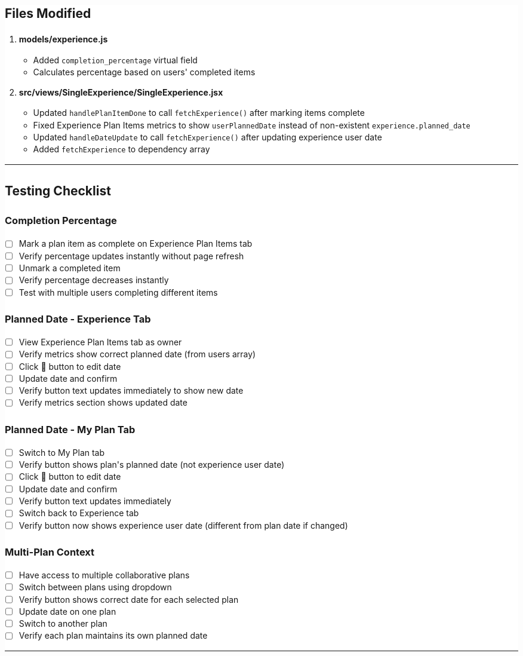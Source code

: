 
## Files Modified

1. **models/experience.js**
   - Added `completion_percentage` virtual field
   - Calculates percentage based on users' completed items

2. **src/views/SingleExperience/SingleExperience.jsx**
   - Updated `handlePlanItemDone` to call `fetchExperience()` after marking items complete
   - Fixed Experience Plan Items metrics to show `userPlannedDate` instead of non-existent `experience.planned_date`
   - Updated `handleDateUpdate` to call `fetchExperience()` after updating experience user date
   - Added `fetchExperience` to dependency array

---

## Testing Checklist

### Completion Percentage
- [ ] Mark a plan item as complete on Experience Plan Items tab
- [ ] Verify percentage updates instantly without page refresh
- [ ] Unmark a completed item
- [ ] Verify percentage decreases instantly
- [ ] Test with multiple users completing different items

### Planned Date - Experience Tab
- [ ] View Experience Plan Items tab as owner
- [ ] Verify metrics show correct planned date (from users array)
- [ ] Click 📅 button to edit date
- [ ] Update date and confirm
- [ ] Verify button text updates immediately to show new date
- [ ] Verify metrics section shows updated date

### Planned Date - My Plan Tab
- [ ] Switch to My Plan tab
- [ ] Verify button shows plan's planned date (not experience user date)
- [ ] Click 📅 button to edit date
- [ ] Update date and confirm
- [ ] Verify button text updates immediately
- [ ] Switch back to Experience tab
- [ ] Verify button now shows experience user date (different from plan date if changed)

### Multi-Plan Context
- [ ] Have access to multiple collaborative plans
- [ ] Switch between plans using dropdown
- [ ] Verify button shows correct date for each selected plan
- [ ] Update date on one plan
- [ ] Switch to another plan
- [ ] Verify each plan maintains its own planned date

---
